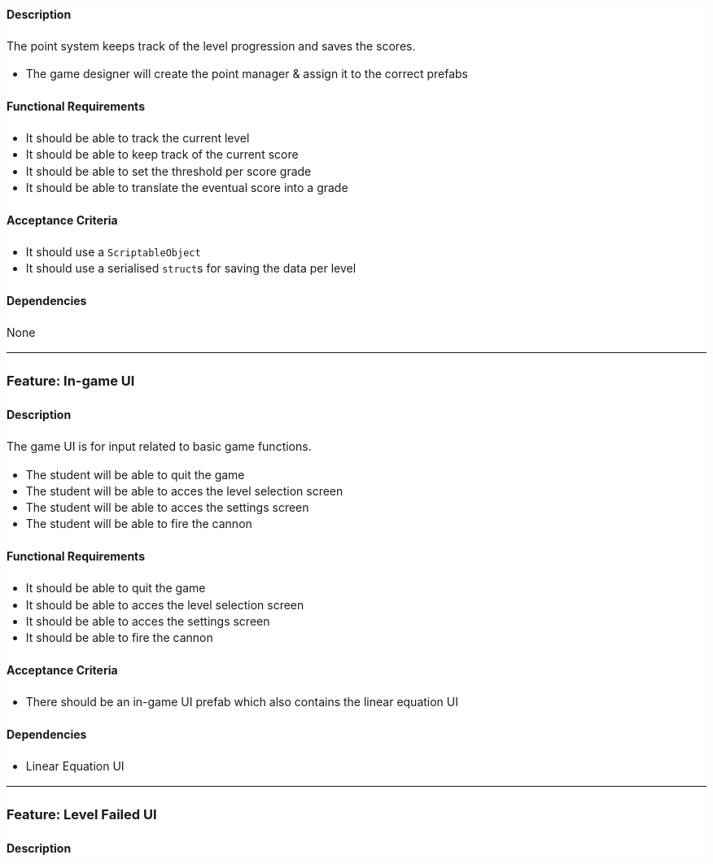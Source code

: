 #### Description

The point system keeps track of the level progression and saves the scores.

- The game designer will create the point manager & assign it to the correct prefabs

#### Functional Requirements

- It should be able to track the current level
- It should be able to keep track of the current score
- It should be able to set the threshold per score grade
- It should be able to translate the eventual score into a grade

#### Acceptance Criteria

- It should use a `ScriptableObject`
- It should use a serialised `struct`s for saving the data per level

#### Dependencies

None

---

### Feature: In-game UI

#### Description

The game UI is for input related to basic game functions.

- The student will be able to quit the game
- The student will be able to acces the level selection screen
- The student will be able to acces the settings screen
- The student will be able to fire the cannon

#### Functional Requirements

- It should be able to quit the game
- It should be able to acces the level selection screen
- It should be able to acces the settings screen
- It should be able to fire the cannon

#### Acceptance Criteria

- There should be an in-game UI prefab which also contains the linear equation UI

#### Dependencies

- Linear Equation UI

---

### Feature: Level Failed UI

#### Description
